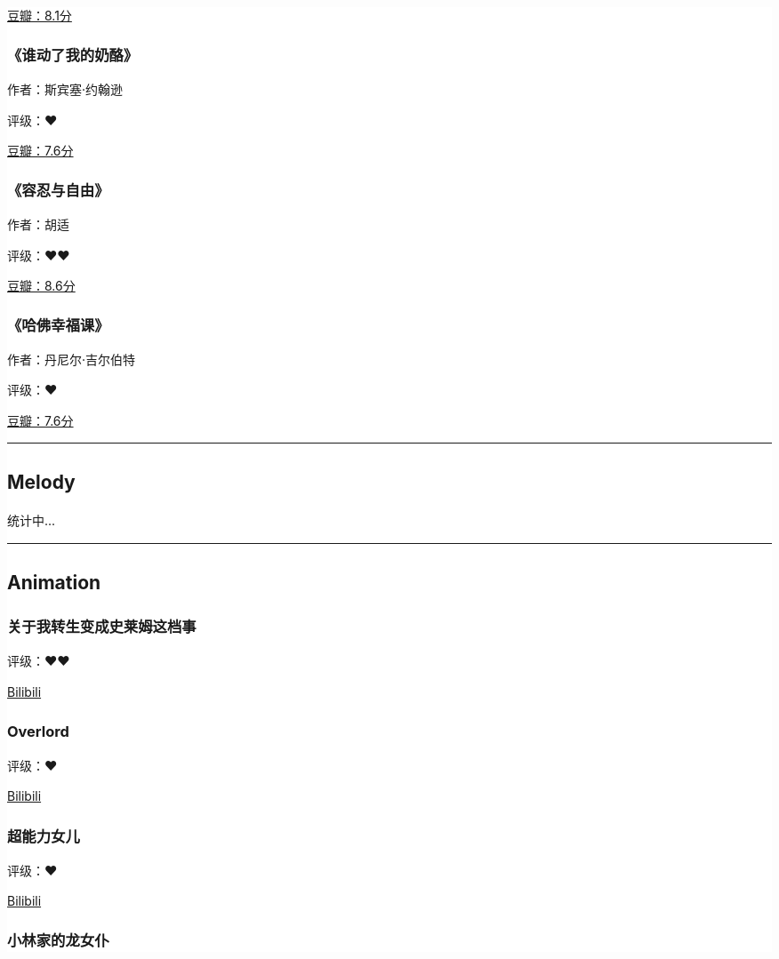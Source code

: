 [豆瓣：8.1分](https://book.douban.com/subject/26897464/)

### 《谁动了我的奶酪》

作者：斯宾塞·约翰逊

评级：❤

[豆瓣：7.6分](https://book.douban.com/subject/4722180/)

### 《容忍与自由》

作者：胡适

评级：❤❤

[豆瓣：8.6分](https://book.douban.com/subject/26674343/)

### 《哈佛幸福课》

作者：丹尼尔·吉尔伯特

评级：❤

[豆瓣：7.6分](https://book.douban.com/subject/6990052/)

---

## Melody

统计中...

---

## Animation

### 关于我转生变成史莱姆这档事

评级：❤❤

[Bilibili](https://www.bilibili.com/bangumi/media/md139252)

### Overlord

评级：❤

[Bilibili](https://www.bilibili.com/bangumi/media/md139252)

### 超能力女儿

评级：❤

[Bilibili](https://www.bilibili.com/bangumi/media/md78352)

### 小林家的龙女仆
